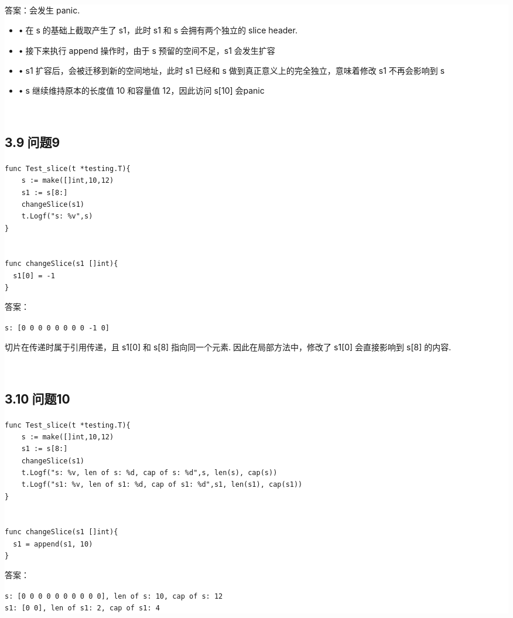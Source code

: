 答案：会发生 panic.  
- • 在 s 的基础上截取产生了 s1，此时 s1 和 s 会拥有两个独立的 slice header.  
  
- • 接下来执行 append 操作时，由于 s 预留的空间不足，s1 会发生扩容  
  
- • s1 扩容后，会被迁移到新的空间地址，此时 s1 已经和 s 做到真正意义上的完全独立，意味着修改 s1 不再会影响到 s  
  
- • s 继续维持原本的长度值 10 和容量值 12，因此访问 s[10] 会panic  
  
   
## 3.9 问题9  
```
func Test_slice(t *testing.T){
    s := make([]int,10,12)  
    s1 := s[8:]
    changeSlice(s1)
    t.Logf("s: %v",s)
}


func changeSlice(s1 []int){
  s1[0] = -1
}
```  
  
答案：  
```
s: [0 0 0 0 0 0 0 0 -1 0]
```  
  
切片在传递时属于引用传递，且 s1[0] 和 s[8] 指向同一个元素. 因此在局部方法中，修改了 s1[0] 会直接影响到 s[8] 的内容.  
  
   
## 3.10 问题10  
```
func Test_slice(t *testing.T){
    s := make([]int,10,12)  
    s1 := s[8:]
    changeSlice(s1)
    t.Logf("s: %v, len of s: %d, cap of s: %d",s, len(s), cap(s))
    t.Logf("s1: %v, len of s1: %d, cap of s1: %d",s1, len(s1), cap(s1))
}


func changeSlice(s1 []int){
  s1 = append(s1, 10)
}
```  
  
答案：  
```
s: [0 0 0 0 0 0 0 0 0 0], len of s: 10, cap of s: 12
s1: [0 0], len of s1: 2, cap of s1: 4
```  
  